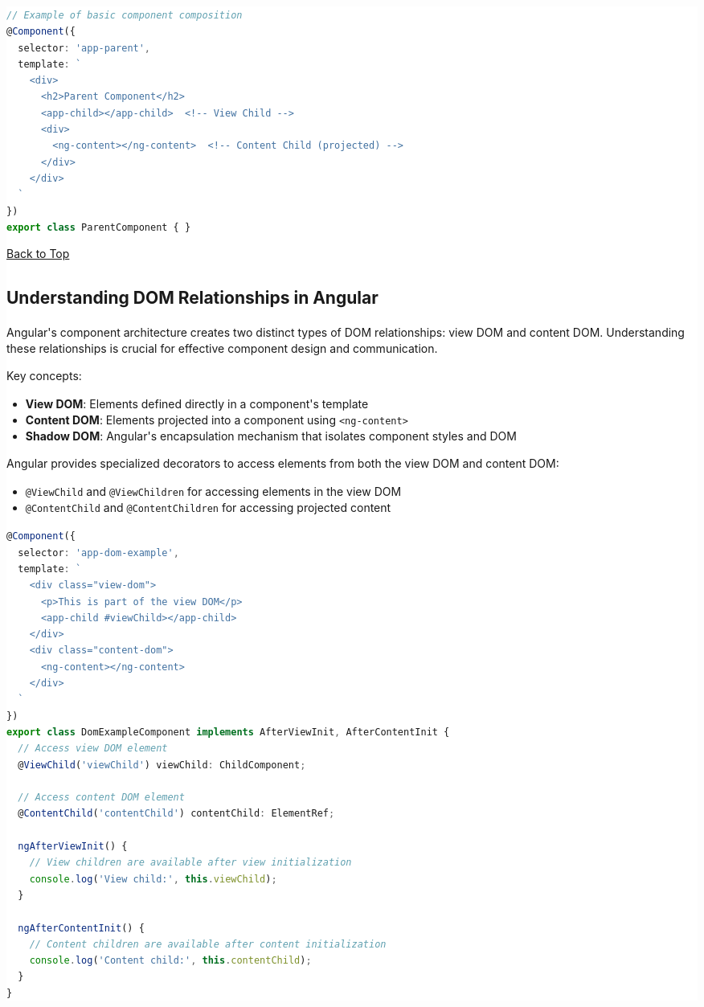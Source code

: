 ```typescript
// Example of basic component composition
@Component({
  selector: 'app-parent',
  template: `
    <div>
      <h2>Parent Component</h2>
      <app-child></app-child>  <!-- View Child -->
      <div>
        <ng-content></ng-content>  <!-- Content Child (projected) -->
      </div>
    </div>
  `
})
export class ParentComponent { }
```

[Back to Top](#table-of-contents)

## Understanding DOM Relationships in Angular

Angular's component architecture creates two distinct types of DOM relationships: view DOM and content DOM. Understanding these relationships is crucial for effective component design and communication.

Key concepts:
- **View DOM**: Elements defined directly in a component's template
- **Content DOM**: Elements projected into a component using `<ng-content>`
- **Shadow DOM**: Angular's encapsulation mechanism that isolates component styles and DOM

Angular provides specialized decorators to access elements from both the view DOM and content DOM:
- `@ViewChild` and `@ViewChildren` for accessing elements in the view DOM
- `@ContentChild` and `@ContentChildren` for accessing projected content

```typescript
@Component({
  selector: 'app-dom-example',
  template: `
    <div class="view-dom">
      <p>This is part of the view DOM</p>
      <app-child #viewChild></app-child>
    </div>
    <div class="content-dom">
      <ng-content></ng-content>
    </div>
  `
})
export class DomExampleComponent implements AfterViewInit, AfterContentInit {
  // Access view DOM element
  @ViewChild('viewChild') viewChild: ChildComponent;
  
  // Access content DOM element 
  @ContentChild('contentChild') contentChild: ElementRef;
  
  ngAfterViewInit() {
    // View children are available after view initialization
    console.log('View child:', this.viewChild);
  }
  
  ngAfterContentInit() {
    // Content children are available after content initialization
    console.log('Content child:', this.contentChild);
  }
}
```
